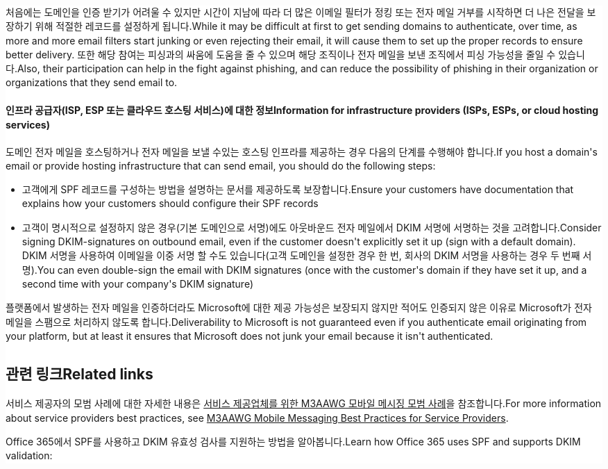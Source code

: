<span data-ttu-id="4e0e8-199">처음에는 도메인을 인증 받기가 어려울 수 있지만 시간이 지남에 따라 더 많은 이메일 필터가 정킹 또는 전자 메일 거부를 시작하면 더 나은 전달을 보장하기 위해 적절한 레코드를 설정하게 됩니다.</span><span class="sxs-lookup"><span data-stu-id="4e0e8-199">While it may be difficult at first to get sending domains to authenticate, over time, as more and more email filters start junking or even rejecting their email, it will cause them to set up the proper records to ensure better delivery.</span></span> <span data-ttu-id="4e0e8-200">또한 해당 참여는 피싱과의 싸움에 도움을 줄 수 있으며 해당 조직이나 전자 메일을 보낸 조직에서 피싱 가능성을 줄일 수 있습니다.</span><span class="sxs-lookup"><span data-stu-id="4e0e8-200">Also, their participation can help in the fight against phishing, and can reduce the possibility of phishing in their organization or organizations that they send email to.</span></span>

#### <a name="information-for-infrastructure-providers-isps-esps-or-cloud-hosting-services"></a><span data-ttu-id="4e0e8-201">인프라 공급자(ISP, ESP 또는 클라우드 호스팅 서비스)에 대한 정보</span><span class="sxs-lookup"><span data-stu-id="4e0e8-201">Information for infrastructure providers (ISPs, ESPs, or cloud hosting services)</span></span>

<span data-ttu-id="4e0e8-202">도메인 전자 메일을 호스팅하거나 전자 메일을 보낼 수있는 호스팅 인프라를 제공하는 경우 다음의 단계를 수행해야 합니다.</span><span class="sxs-lookup"><span data-stu-id="4e0e8-202">If you host a domain's email or provide hosting infrastructure that can send email, you should do the following steps:</span></span>

- <span data-ttu-id="4e0e8-203">고객에게 SPF 레코드를 구성하는 방법을 설명하는 문서를 제공하도록 보장합니다.</span><span class="sxs-lookup"><span data-stu-id="4e0e8-203">Ensure your customers have documentation that explains how your customers should configure their SPF records</span></span>

- <span data-ttu-id="4e0e8-204">고객이 명시적으로 설정하지 않은 경우(기본 도메인으로 서명)에도 아웃바운드 전자 메일에서 DKIM 서명에 서명하는 것을 고려합니다.</span><span class="sxs-lookup"><span data-stu-id="4e0e8-204">Consider signing DKIM-signatures on outbound email, even if the customer doesn't explicitly set it up (sign with a default domain).</span></span> <span data-ttu-id="4e0e8-205">DKIM 서명을 사용하여 이메일을 이중 서명 할 수도 있습니다(고객 도메인을 설정한 경우 한 번, 회사의 DKIM 서명을 사용하는 경우 두 번째 서명).</span><span class="sxs-lookup"><span data-stu-id="4e0e8-205">You can even double-sign the email with DKIM signatures (once with the customer's domain if they have set it up, and a second time with your company's DKIM signature)</span></span>

<span data-ttu-id="4e0e8-206">플랫폼에서 발생하는 전자 메일을 인증하더라도 Microsoft에 대한 제공 가능성은 보장되지 않지만 적어도 인증되지 않은 이유로 Microsoft가 전자 메일을 스팸으로 처리하지 않도록 합니다.</span><span class="sxs-lookup"><span data-stu-id="4e0e8-206">Deliverability to Microsoft is not guaranteed even if you authenticate email originating from your platform, but at least it ensures that Microsoft does not junk your email because it isn't authenticated.</span></span>

## <a name="related-links"></a><span data-ttu-id="4e0e8-207">관련 링크</span><span class="sxs-lookup"><span data-stu-id="4e0e8-207">Related links</span></span>

<span data-ttu-id="4e0e8-208">서비스 제공자의 모범 사례에 대한 자세한 내용은 [서비스 제공업체를 위한 M3AAWG 모바일 메시징 모범 사례](https://www.m3aawg.org/sites/default/files/m3aawg-mobile-messaging-best-practices-service-providers-2015-08_0.pdf)을 참조합니다.</span><span class="sxs-lookup"><span data-stu-id="4e0e8-208">For more information about service providers best practices, see [M3AAWG Mobile Messaging Best Practices for Service Providers](https://www.m3aawg.org/sites/default/files/m3aawg-mobile-messaging-best-practices-service-providers-2015-08_0.pdf).</span></span>

<span data-ttu-id="4e0e8-209">Office 365에서 SPF를 사용하고 DKIM 유효성 검사를 지원하는 방법을 알아봅니다.</span><span class="sxs-lookup"><span data-stu-id="4e0e8-209">Learn how Office 365 uses SPF and supports DKIM validation:</span></span>
